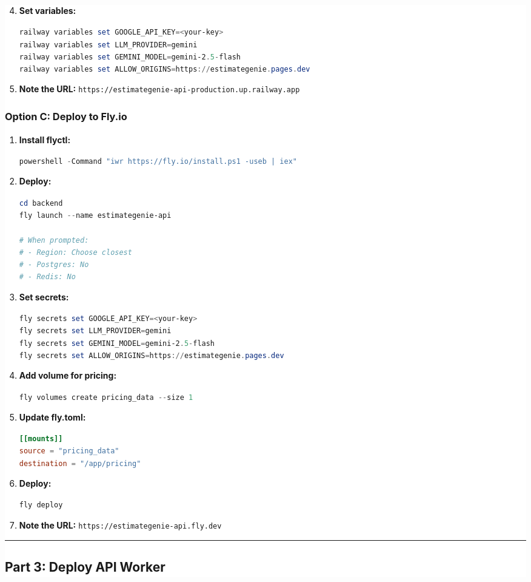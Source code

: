 4. **Set variables:**
   ```powershell
   railway variables set GOOGLE_API_KEY=<your-key>
   railway variables set LLM_PROVIDER=gemini
   railway variables set GEMINI_MODEL=gemini-2.5-flash
   railway variables set ALLOW_ORIGINS=https://estimategenie.pages.dev
   ```

5. **Note the URL:** `https://estimategenie-api-production.up.railway.app`

### Option C: Deploy to Fly.io

1. **Install flyctl:**
   ```powershell
   powershell -Command "iwr https://fly.io/install.ps1 -useb | iex"
   ```

2. **Deploy:**
   ```powershell
   cd backend
   fly launch --name estimategenie-api
   
   # When prompted:
   # - Region: Choose closest
   # - Postgres: No
   # - Redis: No
   ```

3. **Set secrets:**
   ```powershell
   fly secrets set GOOGLE_API_KEY=<your-key>
   fly secrets set LLM_PROVIDER=gemini
   fly secrets set GEMINI_MODEL=gemini-2.5-flash
   fly secrets set ALLOW_ORIGINS=https://estimategenie.pages.dev
   ```

4. **Add volume for pricing:**
   ```powershell
   fly volumes create pricing_data --size 1
   ```

5. **Update fly.toml:**
   ```toml
   [[mounts]]
   source = "pricing_data"
   destination = "/app/pricing"
   ```

6. **Deploy:**
   ```powershell
   fly deploy
   ```

7. **Note the URL:** `https://estimategenie-api.fly.dev`

---

## Part 3: Deploy API Worker
